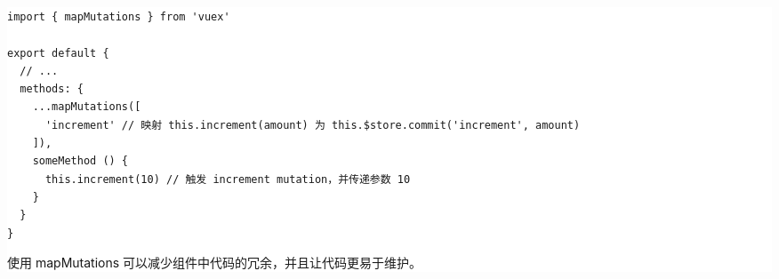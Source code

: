 ```
import { mapMutations } from 'vuex'

export default {
  // ...
  methods: {
    ...mapMutations([
      'increment' // 映射 this.increment(amount) 为 this.$store.commit('increment', amount)
    ]),
    someMethod () {
      this.increment(10) // 触发 increment mutation，并传递参数 10
    }
  }
}
```

使用 mapMutations 可以减少组件中代码的冗余，并且让代码更易于维护。
